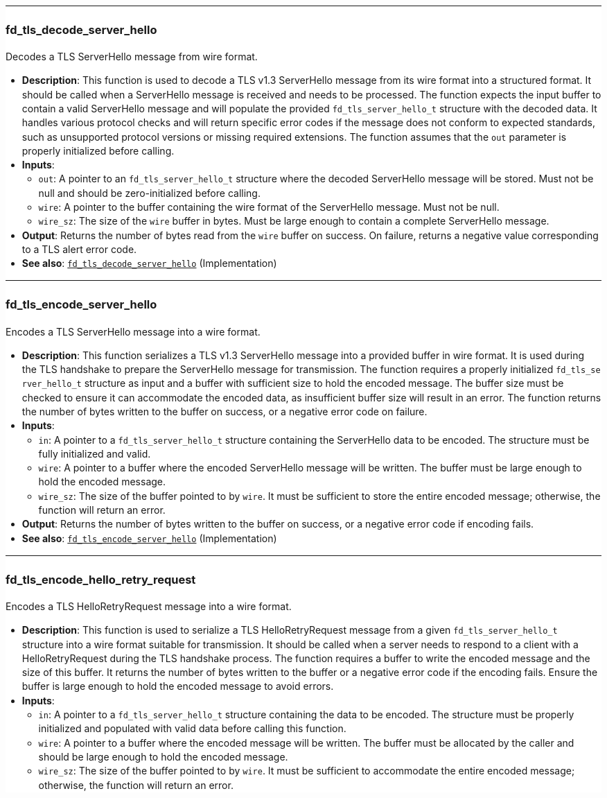 
---
### fd\_tls\_decode\_server\_hello
Decodes a TLS ServerHello message from wire format.
- **Description**: This function is used to decode a TLS v1.3 ServerHello message from its wire format into a structured format. It should be called when a ServerHello message is received and needs to be processed. The function expects the input buffer to contain a valid ServerHello message and will populate the provided `fd_tls_server_hello_t` structure with the decoded data. It handles various protocol checks and will return specific error codes if the message does not conform to expected standards, such as unsupported protocol versions or missing required extensions. The function assumes that the `out` parameter is properly initialized before calling.
- **Inputs**:
    - `out`: A pointer to an `fd_tls_server_hello_t` structure where the decoded ServerHello message will be stored. Must not be null and should be zero-initialized before calling.
    - `wire`: A pointer to the buffer containing the wire format of the ServerHello message. Must not be null.
    - `wire_sz`: The size of the `wire` buffer in bytes. Must be large enough to contain a complete ServerHello message.
- **Output**: Returns the number of bytes read from the `wire` buffer on success. On failure, returns a negative value corresponding to a TLS alert error code.
- **See also**: [`fd_tls_decode_server_hello`](fd_tls_proto.c.driver.md#fd_tls_decode_server_hello)  (Implementation)


---
### fd\_tls\_encode\_server\_hello
Encodes a TLS ServerHello message into a wire format.
- **Description**: This function serializes a TLS v1.3 ServerHello message into a provided buffer in wire format. It is used during the TLS handshake to prepare the ServerHello message for transmission. The function requires a properly initialized `fd_tls_server_hello_t` structure as input and a buffer with sufficient size to hold the encoded message. The buffer size must be checked to ensure it can accommodate the encoded data, as insufficient buffer size will result in an error. The function returns the number of bytes written to the buffer on success, or a negative error code on failure.
- **Inputs**:
    - `in`: A pointer to a `fd_tls_server_hello_t` structure containing the ServerHello data to be encoded. The structure must be fully initialized and valid.
    - `wire`: A pointer to a buffer where the encoded ServerHello message will be written. The buffer must be large enough to hold the encoded message.
    - `wire_sz`: The size of the buffer pointed to by `wire`. It must be sufficient to store the entire encoded message; otherwise, the function will return an error.
- **Output**: Returns the number of bytes written to the buffer on success, or a negative error code if encoding fails.
- **See also**: [`fd_tls_encode_server_hello`](fd_tls_proto.c.driver.md#fd_tls_encode_server_hello)  (Implementation)


---
### fd\_tls\_encode\_hello\_retry\_request
Encodes a TLS HelloRetryRequest message into a wire format.
- **Description**: This function is used to serialize a TLS HelloRetryRequest message from a given `fd_tls_server_hello_t` structure into a wire format suitable for transmission. It should be called when a server needs to respond to a client with a HelloRetryRequest during the TLS handshake process. The function requires a buffer to write the encoded message and the size of this buffer. It returns the number of bytes written to the buffer or a negative error code if the encoding fails. Ensure the buffer is large enough to hold the encoded message to avoid errors.
- **Inputs**:
    - `in`: A pointer to a `fd_tls_server_hello_t` structure containing the data to be encoded. The structure must be properly initialized and populated with valid data before calling this function.
    - `wire`: A pointer to a buffer where the encoded message will be written. The buffer must be allocated by the caller and should be large enough to hold the encoded message.
    - `wire_sz`: The size of the buffer pointed to by `wire`. It must be sufficient to accommodate the entire encoded message; otherwise, the function will return an error.